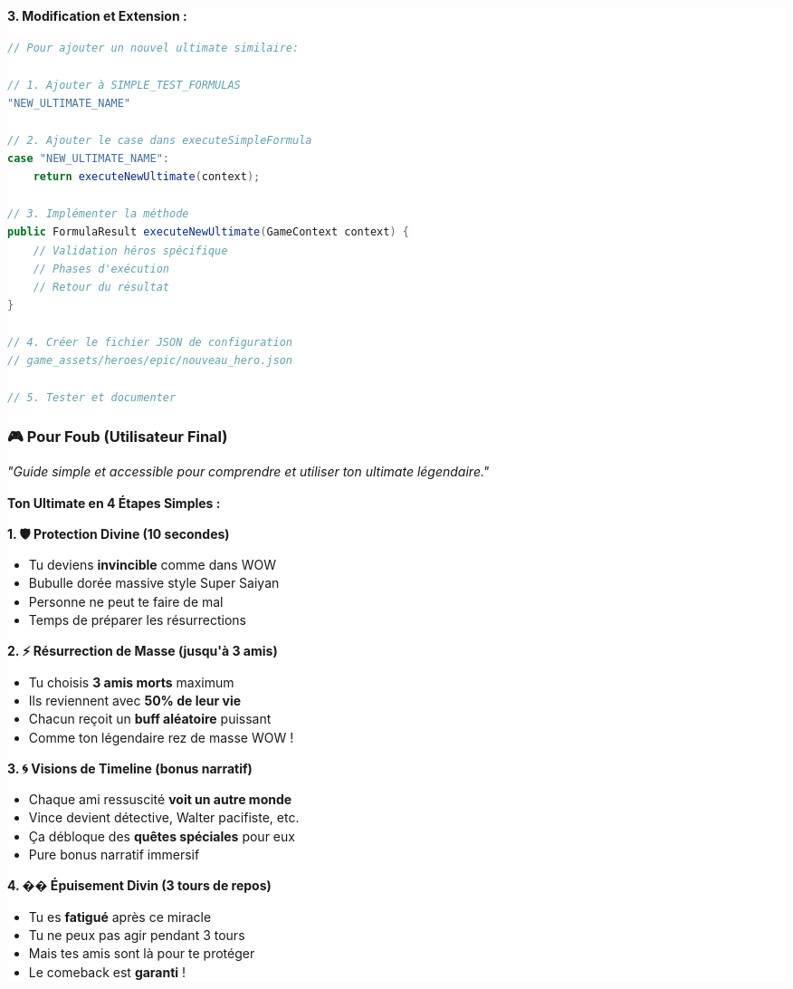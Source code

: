 **3. Modification et Extension :**
```java
// Pour ajouter un nouvel ultimate similaire:

// 1. Ajouter à SIMPLE_TEST_FORMULAS
"NEW_ULTIMATE_NAME"

// 2. Ajouter le case dans executeSimpleFormula
case "NEW_ULTIMATE_NAME":
    return executeNewUltimate(context);

// 3. Implémenter la méthode
public FormulaResult executeNewUltimate(GameContext context) {
    // Validation héros spécifique
    // Phases d'exécution
    // Retour du résultat
}

// 4. Créer le fichier JSON de configuration
// game_assets/heroes/epic/nouveau_hero.json

// 5. Tester et documenter
```

### 🎮 **Pour Foub (Utilisateur Final)**

*"Guide simple et accessible pour comprendre et utiliser ton ultimate légendaire."*

**Ton Ultimate en 4 Étapes Simples :**

**1. 🛡️ Protection Divine (10 secondes)**
- Tu deviens **invincible** comme dans WOW
- Bubulle dorée massive style Super Saiyan
- Personne ne peut te faire de mal
- Temps de préparer les résurrections

**2. ⚡ Résurrection de Masse (jusqu'à 3 amis)**
- Tu choisis **3 amis morts** maximum
- Ils reviennent avec **50% de leur vie**
- Chacun reçoit un **buff aléatoire** puissant
- Comme ton légendaire rez de masse WOW !

**3. 🌀 Visions de Timeline (bonus narratif)**
- Chaque ami ressuscité **voit un autre monde**
- Vince devient détective, Walter pacifiste, etc.
- Ça débloque des **quêtes spéciales** pour eux
- Pure bonus narratif immersif

**4. �� Épuisement Divin (3 tours de repos)**
- Tu es **fatigué** après ce miracle
- Tu ne peux pas agir pendant 3 tours
- Mais tes amis sont là pour te protéger
- Le comeback est **garanti** !
